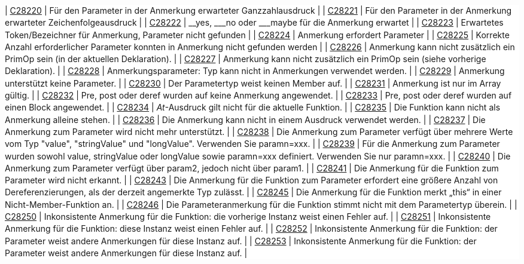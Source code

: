 |                      [C28220](../code-quality/c28220.md)                       |                  Für den Parameter in der Anmerkung erwarteter Ganzzahlausdruck                   |
|                      [C28221](../code-quality/c28221.md)                       |                        Für den Parameter in der Anmerkung erwarteter Zeichenfolgeausdruck                         |
|                      [C28222](../code-quality/c28222.md)                       |                               __yes, \___no oder \___maybe für die Anmerkung erwartet                               |
|                      [C28223](../code-quality/c28223.md)                       |                       Erwartetes Token/Bezeichner für Anmerkung, Parameter nicht gefunden                        |
|                      [C28224](../code-quality/c28224.md)                       |                                        Anmerkung erfordert Parameter                                         |
|                      [C28225](../code-quality/c28225.md)                       |                     Korrekte Anzahl erforderlicher Parameter konnten in Anmerkung nicht gefunden werden                      |
|                      [C28226](../code-quality/c28226.md)                       |                          Anmerkung kann nicht zusätzlich ein PrimOp sein (in der aktuellen Deklaration).                          |
|                      [C28227](../code-quality/c28227.md)                       |                          Anmerkung kann nicht zusätzlich ein PrimOp sein (siehe vorherige Deklaration).                           |
|                      [C28228](../code-quality/c28228.md)                       |                             Anmerkungsparameter: Typ kann nicht in Anmerkungen verwendet werden.                              |
|                      [C28229](../code-quality/c28229.md)                       |                                    Anmerkung unterstützt keine Parameter.                                     |
|                      [C28230](../code-quality/c28230.md)                       |                                     Der Parametertyp weist keinen Member auf.                                      |
|                      [C28231](../code-quality/c28231.md)                       |                                       Anmerkung ist nur im Array gültig.                                       |
|                      [C28232](../code-quality/c28232.md)                       |                               Pre, post oder deref wurden auf keine Anmerkung angewendet.                               |
|                      [C28233](../code-quality/c28233.md)                       |                                    Pre, post oder deref wurden auf einen Block angewendet.                                     |
|                      [C28234](../code-quality/c28234.md)                       |                              _At_-Ausdruck gilt nicht für die aktuelle Funktion.                               |
|                      [C28235](../code-quality/c28235.md)                       |                               Die Funktion kann nicht als Anmerkung alleine stehen.                                |
|                      [C28236](../code-quality/c28236.md)                       |                                Die Anmerkung kann nicht in einem Ausdruck verwendet werden.                                 |
|                      [C28237](../code-quality/c28237.md)                       |                              Die Anmerkung zum Parameter wird nicht mehr unterstützt.                               |
|                      [C28238](../code-quality/c28238.md)                       |      Die Anmerkung zum Parameter verfügt über mehrere Werte vom Typ "value", "stringValue" und "longValue". Verwenden Sie paramn=xxx.       |
|                      [C28239](../code-quality/c28239.md)                       |  Für die Anmerkung zum Parameter wurden sowohl value, stringValue oder longValue sowie paramn=xxx definiert. Verwenden Sie nur paramn=xxx.   |
|                      [C28240](../code-quality/c28240.md)                       |                             Die Anmerkung zum Parameter verfügt über param2, jedoch nicht über param1.                              |
|                      [C28241](../code-quality/c28241.md)                       |                          Die Anmerkung für die Funktion zum Parameter wird nicht erkannt.                           |
|                      [C28243](../code-quality/c28243.md)                       |   Die Anmerkung für die Funktion zum Parameter erfordert eine größere Anzahl von Dereferenzierungen, als der derzeit angemerkte Typ zulässt.   |
|                      [C28245](../code-quality/c28245.md)                       |                     Die Anmerkung für die Funktion merkt „this“ in einer Nicht-Member-Funktion an.                     |
|                      [C28246](../code-quality/c28246.md)                       |                Die Parameteranmerkung für die Funktion stimmt nicht mit dem Parametertyp überein.                 |
|                      [C28250](../code-quality/c28250.md)                       |                    Inkonsistente Anmerkung für die Funktion: die vorherige Instanz weist einen Fehler auf.                     |
|                      [C28251](../code-quality/c28251.md)                       |                       Inkonsistente Anmerkung für die Funktion: diese Instanz weist einen Fehler auf.                       |
|                      [C28252](../code-quality/c28252.md)                       |           Inkonsistente Anmerkung für die Funktion: der Parameter weist andere Anmerkungen für diese Instanz auf.           |
|                      [C28253](../code-quality/c28253.md)                       |           Inkonsistente Anmerkung für die Funktion: der Parameter weist andere Anmerkungen für diese Instanz auf.           |